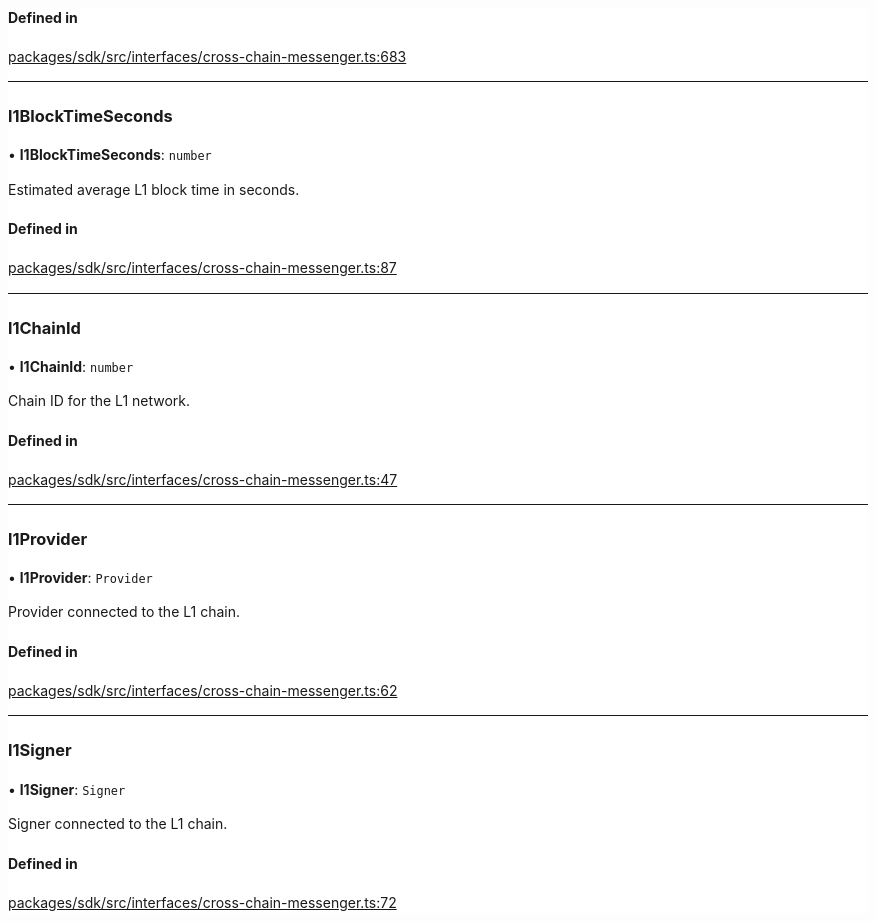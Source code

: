 #### Defined in

[packages/sdk/src/interfaces/cross-chain-messenger.ts:683](https://github.com/ethereum-optimism/optimism/blob/develop/packages/sdk/src/interfaces/cross-chain-messenger.ts#L683)

___

### l1BlockTimeSeconds

• **l1BlockTimeSeconds**: `number`

Estimated average L1 block time in seconds.

#### Defined in

[packages/sdk/src/interfaces/cross-chain-messenger.ts:87](https://github.com/ethereum-optimism/optimism/blob/develop/packages/sdk/src/interfaces/cross-chain-messenger.ts#L87)

___

### l1ChainId

• **l1ChainId**: `number`

Chain ID for the L1 network.

#### Defined in

[packages/sdk/src/interfaces/cross-chain-messenger.ts:47](https://github.com/ethereum-optimism/optimism/blob/develop/packages/sdk/src/interfaces/cross-chain-messenger.ts#L47)

___

### l1Provider

• **l1Provider**: `Provider`

Provider connected to the L1 chain.

#### Defined in

[packages/sdk/src/interfaces/cross-chain-messenger.ts:62](https://github.com/ethereum-optimism/optimism/blob/develop/packages/sdk/src/interfaces/cross-chain-messenger.ts#L62)

___

### l1Signer

• **l1Signer**: `Signer`

Signer connected to the L1 chain.

#### Defined in

[packages/sdk/src/interfaces/cross-chain-messenger.ts:72](https://github.com/ethereum-optimism/optimism/blob/develop/packages/sdk/src/interfaces/cross-chain-messenger.ts#L72)

